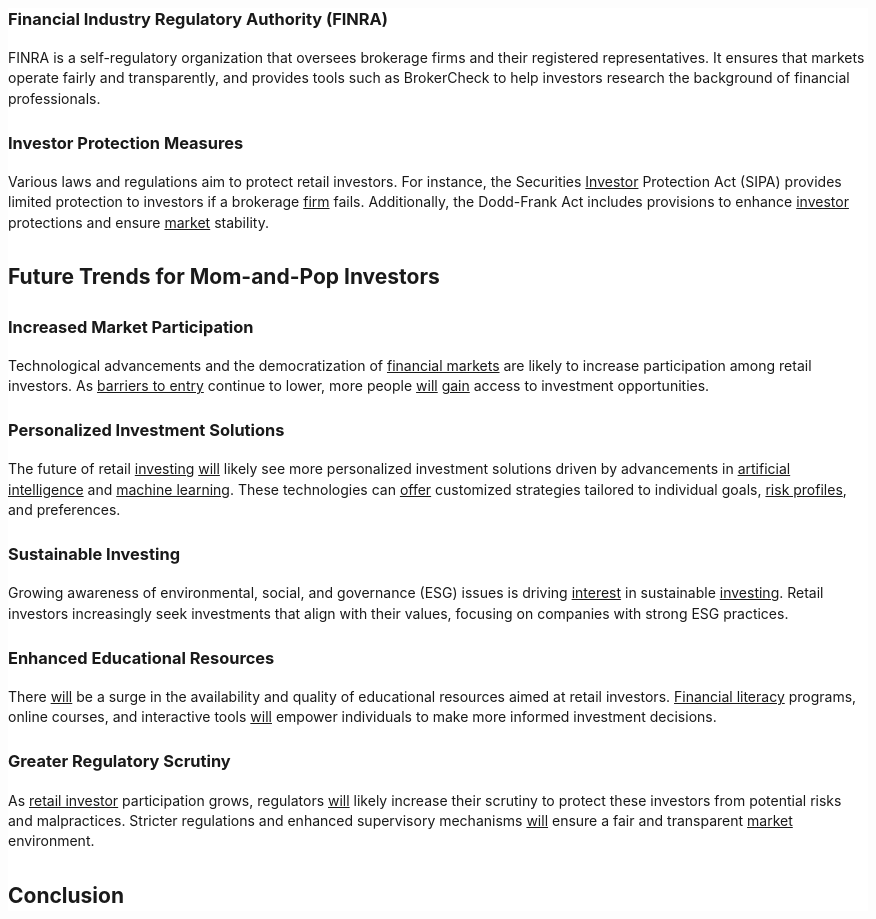 ### Financial Industry Regulatory Authority (FINRA)

FINRA is a self-regulatory organization that oversees brokerage firms and their registered representatives. It ensures that markets operate fairly and transparently, and provides tools such as BrokerCheck to help investors research the background of financial professionals.

### Investor Protection Measures

Various laws and regulations aim to protect retail investors. For instance, the Securities [Investor](../i/investor.md) Protection Act (SIPA) provides limited protection to investors if a brokerage [firm](../f/firm.md) fails. Additionally, the Dodd-Frank Act includes provisions to enhance [investor](../i/investor.md) protections and ensure [market](../m/market.md) stability.

## Future Trends for Mom-and-Pop Investors

### Increased Market Participation

Technological advancements and the democratization of [financial markets](../f/financial_market.md) are likely to increase participation among retail investors. As [barriers to entry](../b/barriers_to_entry.md) continue to lower, more people [will](../w/will.md) [gain](../g/gain.md) access to investment opportunities.

### Personalized Investment Solutions

The future of retail [investing](../i/investing.md) [will](../w/will.md) likely see more personalized investment solutions driven by advancements in [artificial intelligence](../a/artificial_intelligence_in_trading.md) and [machine learning](../m/machine_learning.md). These technologies can [offer](../o/offer.md) customized strategies tailored to individual goals, [risk profiles](../r/risk_profiles.md), and preferences.

### Sustainable Investing

Growing awareness of environmental, social, and governance (ESG) issues is driving [interest](../i/interest.md) in sustainable [investing](../i/investing.md). Retail investors increasingly seek investments that align with their values, focusing on companies with strong ESG practices.

### Enhanced Educational Resources

There [will](../w/will.md) be a surge in the availability and quality of educational resources aimed at retail investors. [Financial literacy](../f/financial_literacy.md) programs, online courses, and interactive tools [will](../w/will.md) empower individuals to make more informed investment decisions.

### Greater Regulatory Scrutiny

As [retail investor](../r/retail_investor.md) participation grows, regulators [will](../w/will.md) likely increase their scrutiny to protect these investors from potential risks and malpractices. Stricter regulations and enhanced supervisory mechanisms [will](../w/will.md) ensure a fair and transparent [market](../m/market.md) environment.

## Conclusion

